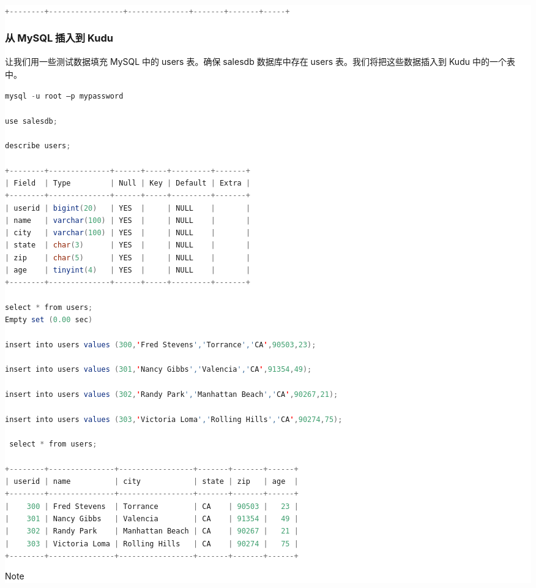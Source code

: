 ```scala
+--------+-----------------+--------------+-------+-------+-----+

```

### 从 MySQL 插入到 Kudu

让我们用一些测试数据填充 MySQL 中的 users 表。确保 salesdb 数据库中存在 users 表。我们将把这些数据插入到 Kudu 中的一个表中。

```scala
mysql -u root –p mypassword

use salesdb;

describe users;

+--------+--------------+------+-----+---------+-------+
| Field  | Type         | Null | Key | Default | Extra |
+--------+--------------+------+-----+---------+-------+
| userid | bigint(20)   | YES  |     | NULL    |       |
| name   | varchar(100) | YES  |     | NULL    |       |
| city   | varchar(100) | YES  |     | NULL    |       |
| state  | char(3)      | YES  |     | NULL    |       |
| zip    | char(5)      | YES  |     | NULL    |       |
| age    | tinyint(4)   | YES  |     | NULL    |       |
+--------+--------------+------+-----+---------+-------+

select * from users;
Empty set (0.00 sec)

insert into users values (300,'Fred Stevens','Torrance','CA',90503,23);

insert into users values (301,'Nancy Gibbs','Valencia','CA',91354,49);

insert into users values (302,'Randy Park','Manhattan Beach','CA',90267,21);

insert into users values (303,'Victoria Loma','Rolling Hills','CA',90274,75);

 select * from users;

+--------+---------------+-----------------+-------+-------+------+
| userid | name          | city            | state | zip   | age  |
+--------+---------------+-----------------+-------+-------+------+
|    300 | Fred Stevens  | Torrance        | CA    | 90503 |   23 |
|    301 | Nancy Gibbs   | Valencia        | CA    | 91354 |   49 |
|    302 | Randy Park    | Manhattan Beach | CA    | 90267 |   21 |
|    303 | Victoria Loma | Rolling Hills   | CA    | 90274 |   75 |
+--------+---------------+-----------------+-------+-------+------+

```

Note
